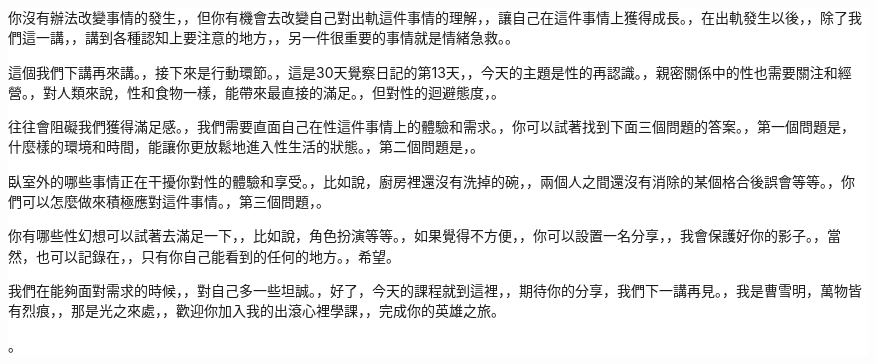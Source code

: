 你沒有辦法改變事情的發生，，但你有機會去改變自己對出軌這件事情的理解，，讓自己在這件事情上獲得成長。，在出軌發生以後，，除了我們這一講，，講到各種認知上要注意的地方，，另一件很重要的事情就是情緒急救。。

這個我們下講再來講。，接下來是行動環節。，這是30天覺察日記的第13天，，今天的主題是性的再認識。，親密關係中的性也需要關注和經營。，對人類來說，性和食物一樣，能帶來最直接的滿足。，但對性的迴避態度，。

往往會阻礙我們獲得滿足感。，我們需要直面自己在性這件事情上的體驗和需求。，你可以試著找到下面三個問題的答案。，第一個問題是，什麼樣的環境和時間，能讓你更放鬆地進入性生活的狀態。，第二個問題是，。

臥室外的哪些事情正在干擾你對性的體驗和享受。，比如說，廚房裡還沒有洗掉的碗，，兩個人之間還沒有消除的某個格合後誤會等等。，你們可以怎麼做來積極應對這件事情。，第三個問題，。

你有哪些性幻想可以試著去滿足一下，，比如說，角色扮演等等。，如果覺得不方便，，你可以設置一名分享，，我會保護好你的影子。，當然，也可以記錄在，，只有你自己能看到的任何的地方。，希望。

我們在能夠面對需求的時候，，對自己多一些坦誠。，好了，今天的課程就到這裡，，期待你的分享，我們下一講再見。，我是曹雪明，萬物皆有烈痕，，那是光之來處，，歡迎你加入我的出滾心裡學課，，完成你的英雄之旅。

。